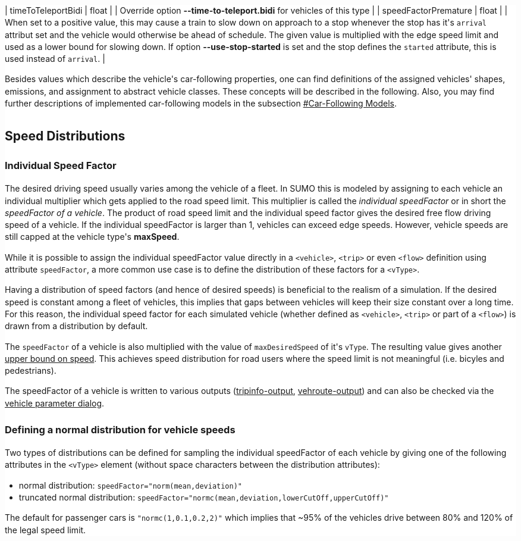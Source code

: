 | timeToTeleportBidi   | float   |        | Override option **--time-to-teleport.bidi** for vehicles of this type |
| speedFactorPremature | float   |        | When set to a positive value, this may cause a train to slow down on approach to a stop whenever the stop has it's `arrival` attribut set and the vehicle would otherwise be ahead of schedule. The given value is multiplied with the edge speed limit and used as a lower bound for slowing down. If option **--use-stop-started** is set and the stop defines the `started` attribute, this is used instead of `arrival`. |

Besides values which describe the vehicle's car-following properties,
one can find definitions of the assigned vehicles' shapes, emissions,
and assignment to abstract vehicle classes. These concepts will be
described in the following. Also, you may find further descriptions of
implemented car-following models in the subsection [\#Car-Following Models](#car-following_models).

## Speed Distributions

### Individual Speed Factor
The desired driving speed usually varies among the vehicle of a fleet.
In SUMO this is modeled by assigning to each vehicle an individual multiplier which gets applied to the road speed limit.
This multiplier is called the *individual speedFactor* or in short the *speedFactor of a vehicle*.
The product of road speed limit and the individual speed factor gives the desired free flow driving speed of a vehicle.
If the individual speedFactor is larger than 1, vehicles can exceed edge speeds. However, vehicle speeds are still
capped at the vehicle type's **maxSpeed**.

While it is possible to assign the individual speedFactor value directly in a `<vehicle>`, `<trip>` or even `<flow>` definition using attribute `speedFactor`, a more common use case is to define the distribution of these factors for a `<vType>`.

Having a distribution of speed factors (and hence of desired speeds) is beneficial to the realism of a simulation. If the desired speed is constant among a fleet of vehicles, this implies that gaps between vehicles will keep their size constant over a long time. For this reason, the individual speed factor for each simulated vehicle (whether defined as `<vehicle>`, `<trip>` or part of a `<flow>`) is drawn from a distribution by default.

The `speedFactor` of a vehicle is also multiplied with the value of `maxDesiredSpeed` of it's `vType`. The resulting value gives another [upper bound on speed](Simulation/VehicleSpeed.md#edgelane_speed_and_speedfactor). This achieves speed distribution for road users where the speed limit is not meaningful (i.e. bicyles and pedestrians).

The speedFactor of a vehicle is written to various outputs ([tripinfo-output](Simulation/Output/TripInfo.md), [vehroute-output](https://sumo.dlr.de/docs/Simulation/Output/VehRoutes.md)) and can also be checked via the [vehicle parameter dialog](sumo-gui.md#object_properties_right-click-functions).

### Defining a normal distribution for vehicle speeds

Two types of distributions can be defined for sampling the individual speedFactor of each vehicle by giving one of the following attributes in the `<vType>` element
(without space characters between the distribution attributes):

- normal distribution:  `speedFactor="norm(mean,deviation)"`
- truncated normal distribution:   `speedFactor="normc(mean,deviation,lowerCutOff,upperCutOff)"`

The default for passenger cars is `"normc(1,0.1,0.2,2)"` which implies that ~95% of the vehicles drive between 80% and 120%
of the legal speed limit.
